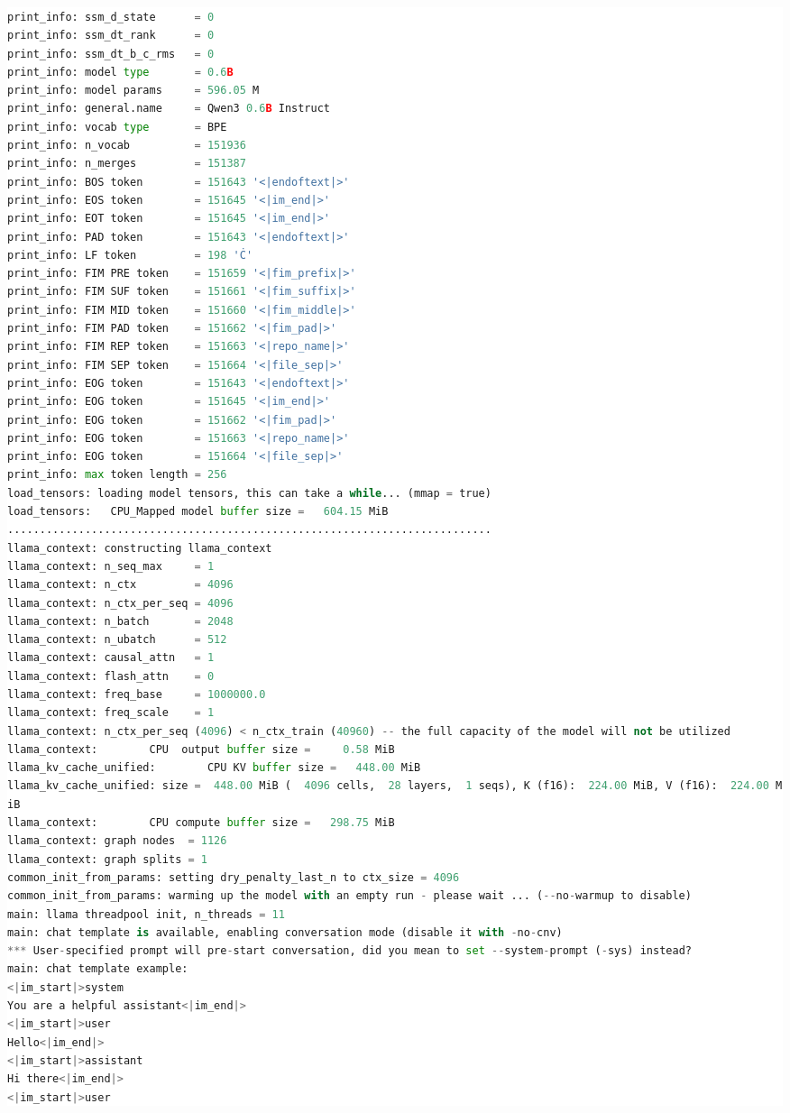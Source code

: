 ```python
print_info: ssm_d_state      = 0
print_info: ssm_dt_rank      = 0
print_info: ssm_dt_b_c_rms   = 0
print_info: model type       = 0.6B
print_info: model params     = 596.05 M
print_info: general.name     = Qwen3 0.6B Instruct
print_info: vocab type       = BPE
print_info: n_vocab          = 151936
print_info: n_merges         = 151387
print_info: BOS token        = 151643 '<|endoftext|>'
print_info: EOS token        = 151645 '<|im_end|>'
print_info: EOT token        = 151645 '<|im_end|>'
print_info: PAD token        = 151643 '<|endoftext|>'
print_info: LF token         = 198 'Ċ'
print_info: FIM PRE token    = 151659 '<|fim_prefix|>'
print_info: FIM SUF token    = 151661 '<|fim_suffix|>'
print_info: FIM MID token    = 151660 '<|fim_middle|>'
print_info: FIM PAD token    = 151662 '<|fim_pad|>'
print_info: FIM REP token    = 151663 '<|repo_name|>'
print_info: FIM SEP token    = 151664 '<|file_sep|>'
print_info: EOG token        = 151643 '<|endoftext|>'
print_info: EOG token        = 151645 '<|im_end|>'
print_info: EOG token        = 151662 '<|fim_pad|>'
print_info: EOG token        = 151663 '<|repo_name|>'
print_info: EOG token        = 151664 '<|file_sep|>'
print_info: max token length = 256
load_tensors: loading model tensors, this can take a while... (mmap = true)
load_tensors:   CPU_Mapped model buffer size =   604.15 MiB
...........................................................................
llama_context: constructing llama_context
llama_context: n_seq_max     = 1
llama_context: n_ctx         = 4096
llama_context: n_ctx_per_seq = 4096
llama_context: n_batch       = 2048
llama_context: n_ubatch      = 512
llama_context: causal_attn   = 1
llama_context: flash_attn    = 0
llama_context: freq_base     = 1000000.0
llama_context: freq_scale    = 1
llama_context: n_ctx_per_seq (4096) < n_ctx_train (40960) -- the full capacity of the model will not be utilized
llama_context:        CPU  output buffer size =     0.58 MiB
llama_kv_cache_unified:        CPU KV buffer size =   448.00 MiB
llama_kv_cache_unified: size =  448.00 MiB (  4096 cells,  28 layers,  1 seqs), K (f16):  224.00 MiB, V (f16):  224.00 MiB
llama_context:        CPU compute buffer size =   298.75 MiB
llama_context: graph nodes  = 1126
llama_context: graph splits = 1
common_init_from_params: setting dry_penalty_last_n to ctx_size = 4096
common_init_from_params: warming up the model with an empty run - please wait ... (--no-warmup to disable)
main: llama threadpool init, n_threads = 11
main: chat template is available, enabling conversation mode (disable it with -no-cnv)
*** User-specified prompt will pre-start conversation, did you mean to set --system-prompt (-sys) instead?
main: chat template example:
<|im_start|>system
You are a helpful assistant<|im_end|>
<|im_start|>user
Hello<|im_end|>
<|im_start|>assistant
Hi there<|im_end|>
<|im_start|>user
```